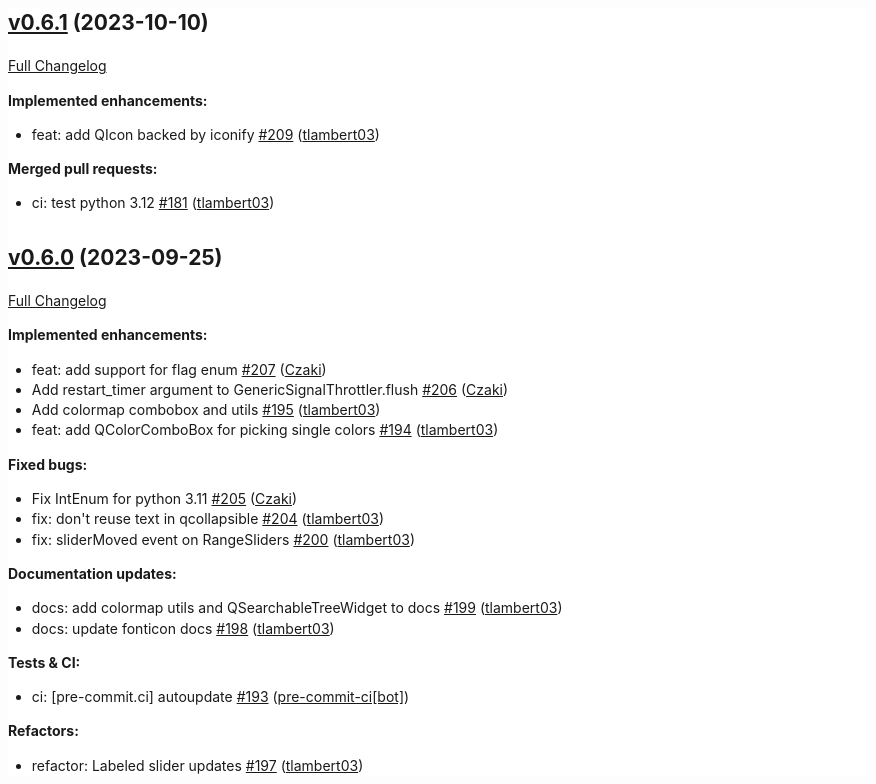 ## [v0.6.1](https://github.com/pyapp-kit/superqt/tree/v0.6.1) (2023-10-10)

[Full Changelog](https://github.com/pyapp-kit/superqt/compare/v0.6.0...v0.6.1)

**Implemented enhancements:**

- feat: add QIcon backed by iconify [\#209](https://github.com/pyapp-kit/superqt/pull/209) ([tlambert03](https://github.com/tlambert03))

**Merged pull requests:**

- ci: test python 3.12 [\#181](https://github.com/pyapp-kit/superqt/pull/181) ([tlambert03](https://github.com/tlambert03))

## [v0.6.0](https://github.com/pyapp-kit/superqt/tree/v0.6.0) (2023-09-25)

[Full Changelog](https://github.com/pyapp-kit/superqt/compare/v0.5.4...v0.6.0)

**Implemented enhancements:**

- feat: add support for flag enum [\#207](https://github.com/pyapp-kit/superqt/pull/207) ([Czaki](https://github.com/Czaki))
- Add restart\_timer argument to GenericSignalThrottler.flush [\#206](https://github.com/pyapp-kit/superqt/pull/206) ([Czaki](https://github.com/Czaki))
- Add colormap combobox and utils [\#195](https://github.com/pyapp-kit/superqt/pull/195) ([tlambert03](https://github.com/tlambert03))
- feat: add QColorComboBox for picking single colors [\#194](https://github.com/pyapp-kit/superqt/pull/194) ([tlambert03](https://github.com/tlambert03))

**Fixed bugs:**

- Fix IntEnum for python 3.11 [\#205](https://github.com/pyapp-kit/superqt/pull/205) ([Czaki](https://github.com/Czaki))
- fix: don't reuse text in qcollapsible [\#204](https://github.com/pyapp-kit/superqt/pull/204) ([tlambert03](https://github.com/tlambert03))
- fix: sliderMoved event on RangeSliders [\#200](https://github.com/pyapp-kit/superqt/pull/200) ([tlambert03](https://github.com/tlambert03))

**Documentation updates:**

- docs: add colormap utils and QSearchableTreeWidget to docs [\#199](https://github.com/pyapp-kit/superqt/pull/199) ([tlambert03](https://github.com/tlambert03))
- docs: update fonticon docs [\#198](https://github.com/pyapp-kit/superqt/pull/198) ([tlambert03](https://github.com/tlambert03))

**Tests & CI:**

- ci: \[pre-commit.ci\] autoupdate [\#193](https://github.com/pyapp-kit/superqt/pull/193) ([pre-commit-ci[bot]](https://github.com/apps/pre-commit-ci))

**Refactors:**

- refactor: Labeled slider updates [\#197](https://github.com/pyapp-kit/superqt/pull/197) ([tlambert03](https://github.com/tlambert03))
